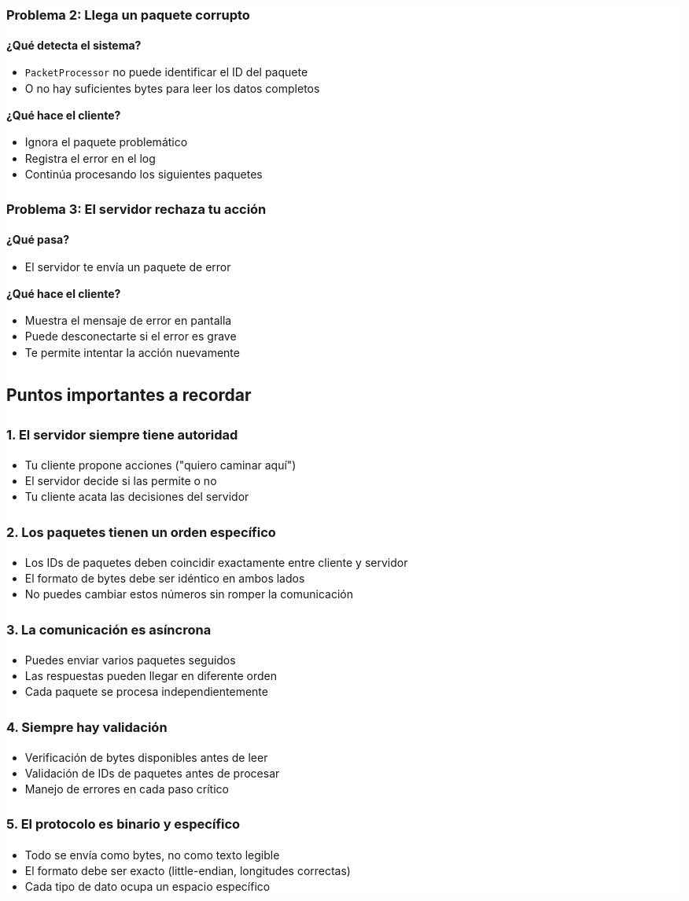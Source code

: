 ### Problema 2: Llega un paquete corrupto

**¿Qué detecta el sistema?**

- `PacketProcessor` no puede identificar el ID del paquete
- O no hay suficientes bytes para leer los datos completos

**¿Qué hace el cliente?**

- Ignora el paquete problemático
- Registra el error en el log
- Continúa procesando los siguientes paquetes

### Problema 3: El servidor rechaza tu acción

**¿Qué pasa?**

- El servidor te envía un paquete de error

**¿Qué hace el cliente?**

- Muestra el mensaje de error en pantalla
- Puede desconectarte si el error es grave
- Te permite intentar la acción nuevamente

## Puntos importantes a recordar

### 1. El servidor siempre tiene autoridad

- Tu cliente propone acciones ("quiero caminar aquí")
- El servidor decide si las permite o no
- Tu cliente acata las decisiones del servidor

### 2. Los paquetes tienen un orden específico

- Los IDs de paquetes deben coincidir exactamente entre cliente y servidor
- El formato de bytes debe ser idéntico en ambos lados
- No puedes cambiar estos números sin romper la comunicación

### 3. La comunicación es asíncrona

- Puedes enviar varios paquetes seguidos
- Las respuestas pueden llegar en diferente orden
- Cada paquete se procesa independientemente

### 4. Siempre hay validación

- Verificación de bytes disponibles antes de leer
- Validación de IDs de paquetes antes de procesar
- Manejo de errores en cada paso crítico

### 5. El protocolo es binario y específico

- Todo se envía como bytes, no como texto legible
- El formato debe ser exacto (little-endian, longitudes correctas)
- Cada tipo de dato ocupa un espacio específico
